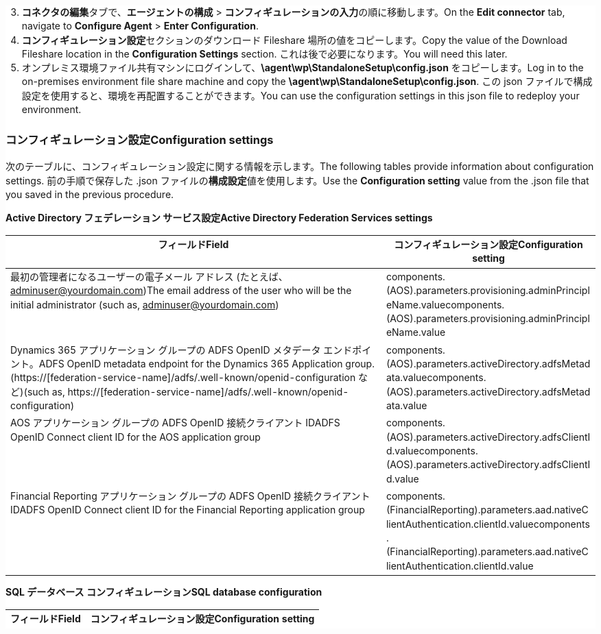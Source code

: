 3. <span data-ttu-id="c2245-112">**コネクタの編集**タブで、**エージェントの構成** > **コンフィギュレーションの入力**の順に移動します。</span><span class="sxs-lookup"><span data-stu-id="c2245-112">On the **Edit connector** tab, navigate to **Configure Agent** > **Enter Configuration**.</span></span>
4. <span data-ttu-id="c2245-113">**コンフィギュレーション設定**セクションのダウンロード Fileshare 場所の値をコピーします。</span><span class="sxs-lookup"><span data-stu-id="c2245-113">Copy the value of the Download Fileshare location in the **Configuration Settings** section.</span></span> <span data-ttu-id="c2245-114">これは後で必要になります。</span><span class="sxs-lookup"><span data-stu-id="c2245-114">You will need this later.</span></span>
5. <span data-ttu-id="c2245-115">オンプレミス環境ファイル共有マシンにログインして、**\agent\wp<environment name>\StandaloneSetup\config.json** をコピーします。</span><span class="sxs-lookup"><span data-stu-id="c2245-115">Log in to the on-premises environment file share machine and copy the **\agent\wp<environment name>\StandaloneSetup\config.json**.</span></span> <span data-ttu-id="c2245-116">この json ファイルで構成設定を使用すると、環境を再配置することができます。</span><span class="sxs-lookup"><span data-stu-id="c2245-116">You can use the configuration settings in this json file to redeploy your environment.</span></span>

### <a name="configuration-settings"></a><span data-ttu-id="c2245-117">コンフィギュレーション設定</span><span class="sxs-lookup"><span data-stu-id="c2245-117">Configuration settings</span></span>
<span data-ttu-id="c2245-118">次のテーブルに、コンフィギュレーション設定に関する情報を示します。</span><span class="sxs-lookup"><span data-stu-id="c2245-118">The following tables provide information about configuration settings.</span></span> <span data-ttu-id="c2245-119">前の手順で保存した .json ファイルの**構成設定**値を使用します。</span><span class="sxs-lookup"><span data-stu-id="c2245-119">Use the **Configuration setting** value from the .json file that you saved in the previous procedure.</span></span>

<span data-ttu-id="c2245-120">**Active Directory フェデレーション サービス設定**</span><span class="sxs-lookup"><span data-stu-id="c2245-120">**Active Directory Federation Services settings**</span></span>


|                                                                  <span data-ttu-id="c2245-121"><strong>フィールド</strong></span><span class="sxs-lookup"><span data-stu-id="c2245-121"><strong>Field</strong></span></span>                                                                  |                          <span data-ttu-id="c2245-122"><strong>コンフィギュレーション設定</strong></span><span class="sxs-lookup"><span data-stu-id="c2245-122"><strong>Configuration setting</strong></span></span>                          |
|----------------------------------------------------------------------------------------------------------------------------------------------------------|------------------------------------------------------------------------------------------|
|                         <span data-ttu-id="c2245-123">最初の管理者になるユーザーの電子メール アドレス (たとえば、adminuser@yourdomain.com)</span><span class="sxs-lookup"><span data-stu-id="c2245-123">The email address of the user who will be the initial administrator (such as, adminuser@yourdomain.com)</span></span>                          |            <span data-ttu-id="c2245-124">components.(AOS).parameters.provisioning.adminPrincipleName.value</span><span class="sxs-lookup"><span data-stu-id="c2245-124">components.(AOS).parameters.provisioning.adminPrincipleName.value</span></span>             |
| <span data-ttu-id="c2245-125">Dynamics 365 アプリケーション グループの ADFS OpenID メタデータ エンドポイント。</span><span class="sxs-lookup"><span data-stu-id="c2245-125">ADFS OpenID metadata endpoint for the Dynamics 365 Application group.</span></span> <span data-ttu-id="c2245-126">(https://[federation-service-name]/adfs/.well-known/openid-configuration など)</span><span class="sxs-lookup"><span data-stu-id="c2245-126">(such as, https://[federation-service-name]/adfs/.well-known/openid-configuration)</span></span> |              <span data-ttu-id="c2245-127">components.(AOS).parameters.activeDirectory.adfsMetadata.value</span><span class="sxs-lookup"><span data-stu-id="c2245-127">components.(AOS).parameters.activeDirectory.adfsMetadata.value</span></span>              |
|                                               <span data-ttu-id="c2245-128">AOS アプリケーション グループの ADFS OpenID 接続クライアント ID</span><span class="sxs-lookup"><span data-stu-id="c2245-128">ADFS OpenID Connect client ID for the AOS application group</span></span>                                                |              <span data-ttu-id="c2245-129">components.(AOS).parameters.activeDirectory.adfsClientId.value</span><span class="sxs-lookup"><span data-stu-id="c2245-129">components.(AOS).parameters.activeDirectory.adfsClientId.value</span></span>              |
|                                       <span data-ttu-id="c2245-130">Financial Reporting アプリケーション グループの ADFS OpenID 接続クライアント ID</span><span class="sxs-lookup"><span data-stu-id="c2245-130">ADFS OpenID Connect client ID for the Financial Reporting application group</span></span>                                        | <span data-ttu-id="c2245-131">components.(FinancialReporting).parameters.aad.nativeClientAuthentication.clientId.value</span><span class="sxs-lookup"><span data-stu-id="c2245-131">components.(FinancialReporting).parameters.aad.nativeClientAuthentication.clientId.value</span></span> |

<span data-ttu-id="c2245-132">**SQL データベース コンフィギュレーション**</span><span class="sxs-lookup"><span data-stu-id="c2245-132">**SQL database configuration**</span></span>

| <span data-ttu-id="c2245-133">**フィールド**</span><span class="sxs-lookup"><span data-stu-id="c2245-133">**Field**</span></span>                        | <span data-ttu-id="c2245-134">**コンフィギュレーション設定**</span><span class="sxs-lookup"><span data-stu-id="c2245-134">**Configuration setting**</span></span>                                                              |
|------------------------------|------------------------------------------------------------------------------------|
